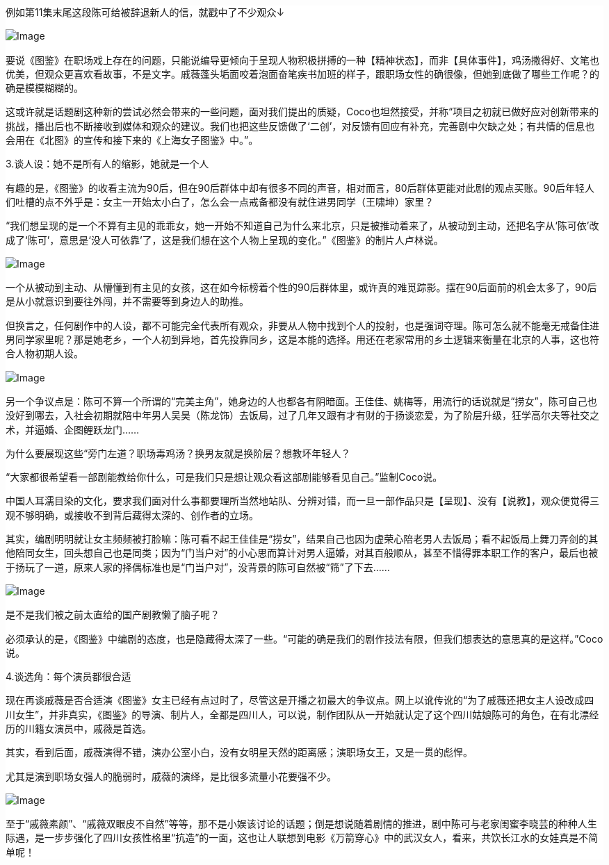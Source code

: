 例如第11集末尾这段陈可给被辞退新人的信，就戳中了不少观众↓

![Image](http://p3.pstatp.com/large/pgc-image/1526229326616a9cc969659)

要说《图鉴》在职场戏上存在的问题，只能说编导更倾向于呈现人物积极拼搏的一种【精神状态】，而非【具体事件】，鸡汤撒得好、文笔也优美，但观众更喜欢看故事，不是文字。戚薇蓬头垢面咬着泡面奋笔疾书加班的样子，跟职场女性的确很像，但她到底做了哪些工作呢？的确是模模糊糊的。

这或许就是话题剧这种新的尝试必然会带来的一些问题，面对我们提出的质疑，Coco也坦然接受，并称“项目之初就已做好应对创新带来的挑战，播出后也不断接收到媒体和观众的建议。我们也把这些反馈做了‘二创’，对反馈有回应有补充，完善剧中欠缺之处；有共情的信息也会用在《北图》的宣传和接下来的《上海女子图鉴》中。”。

3.谈人设：她不是所有人的缩影，她就是一个人

有趣的是，《图鉴》的收看主流为90后，但在90后群体中却有很多不同的声音，相对而言，80后群体更能对此剧的观点买账。90后年轻人们吐槽的点不外乎是：女主一开始太小白了，怎么会一点戒备都没有就住进男同学（王啸坤）家里？

“我们想呈现的是一个不算有主见的乖乖女，她一开始不知道自己为什么来北京，只是被推动着来了，从被动到主动，还把名字从‘陈可依’改成了‘陈可’，意思是‘没人可依靠’了，这是我们想在这个人物上呈现的变化。”《图鉴》的制片人卢林说。

![Image](http://p9.pstatp.com/large/pgc-image/1526229326570ee5acf03a1)

一个从被动到主动、从懵懂到有主见的女孩，这在如今标榜着个性的90后群体里，或许真的难觅踪影。摆在90后面前的机会太多了，90后是从小就意识到要往外闯，并不需要等到身边人的助推。

但换言之，任何剧作中的人设，都不可能完全代表所有观众，非要从人物中找到个人的投射，也是强词夺理。陈可怎么就不能毫无戒备住进男同学家里呢？那是她老乡，一个人初到异地，首先投靠同乡，这是本能的选择。用还在老家常用的乡土逻辑来衡量在北京的人事，这也符合人物初期人设。

![Image](http://p3.pstatp.com/large/pgc-image/152622932675091e6330df8)

另一个争议点是：陈可不算一个所谓的“完美主角”，她身边的人也都各有阴暗面。王佳佳、姚梅等，用流行的话说就是“捞女”，陈可自己也没好到哪去，入社会初期就陪中年男人吴昊（陈龙饰）去饭局，过了几年又跟有才有财的于扬谈恋爱，为了阶层升级，狂学高尔夫等社交之术，并逼婚、企图鲤跃龙门……

为什么要展现这些“旁门左道？职场毒鸡汤？换男友就是换阶层？想教坏年轻人？

“大家都很希望看一部剧能教给你什么，可是我们只是想让观众看这部剧能够看见自己。”监制Coco说。

中国人耳濡目染的文化，要求我们面对什么事都要理所当然地站队、分辨对错，而一旦一部作品只是【呈现】、没有【说教】，观众便觉得三观不够明确，或接收不到背后藏得太深的、创作者的立场。

其实，编剧明明就让女主频频被打脸嘛：陈可看不起王佳佳是“捞女”，结果自己也因为虚荣心陪老男人去饭局；看不起饭局上舞刀弄剑的其他陪同女生，回头想自己也是同类；因为“门当户对”的小心思而算计对男人逼婚，对其百般顺从，甚至不惜得罪本职工作的客户，最后也被于扬玩了一道，原来人家的择偶标准也是“门当户对”，没背景的陈可自然被“筛”了下去……

![Image](http://p3.pstatp.com/large/pgc-image/15262293267186522b854e9)

是不是我们被之前太直给的国产剧教懒了脑子呢？

必须承认的是，《图鉴》中编剧的态度，也是隐藏得太深了一些。“可能的确是我们的剧作技法有限，但我们想表达的意思真的是这样。”Coco说。

4.谈选角：每个演员都很合适

现在再谈戚薇是否合适演《图鉴》女主已经有点过时了，尽管这是开播之初最大的争议点。网上以讹传讹的“为了戚薇还把女主人设改成四川女生”，并非真实，《图鉴》的导演、制片人，全都是四川人，可以说，制作团队从一开始就认定了这个四川姑娘陈可的角色，在有北漂经历的川籍女演员中，戚薇是首选。

其实，看到后面，戚薇演得不错，演办公室小白，没有女明星天然的距离感；演职场女王，又是一贯的彪悍。

尤其是演到职场女强人的脆弱时，戚薇的演绎，是比很多流量小花要强不少。

![Image](http://p3.pstatp.com/large/pgc-image/1526229326840f6d7a63268)

至于“戚薇素颜”、“戚薇双眼皮不自然”等等，那不是小娱该讨论的话题；倒是想说随着剧情的推进，剧中陈可与老家闺蜜李晓芸的种种人生际遇，是一步步强化了四川女孩性格里“抗造”的一面，这也让人联想到电影《万箭穿心》中的武汉女人，看来，共饮长江水的女娃真是不简单呢！

